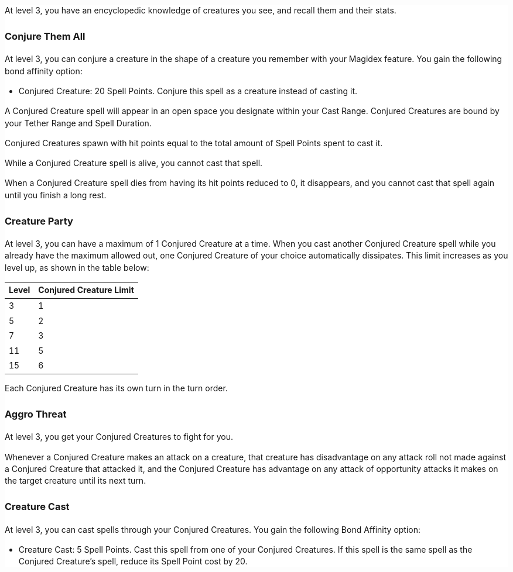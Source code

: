 At level 3, you have an encyclopedic knowledge of creatures you see, and recall them and their stats.

### Conjure Them All

At level 3, you can conjure a creature in the shape of a creature you remember with your Magidex feature. You gain the following bond affinity option:

-   Conjured Creature: 20 Spell Points. Conjure this spell as a creature instead of casting it.

A Conjured Creature spell will appear in an open space you designate within your Cast Range. Conjured Creatures are bound by your Tether Range and Spell Duration.

Conjured Creatures spawn with hit points equal to the total amount of Spell Points spent to cast it.

While a Conjured Creature spell is alive, you cannot cast that spell.

When a Conjured Creature spell dies from having its hit points reduced to 0, it disappears, and you cannot cast that spell again until you finish a long rest.

### Creature Party

At level 3, you can have a maximum of 1 Conjured Creature at a time. When you cast another Conjured Creature spell while you already have the maximum allowed out, one Conjured Creature of your choice automatically dissipates. This limit increases as you level up, as shown in the table below:

| Level | Conjured Creature Limit |
|-------|-------------------------|
| 3     | 1                       |
| 5     | 2                       |
| 7     | 3                       |
| 11    | 5                       |
| 15    | 6                       |

Each Conjured Creature has its own turn in the turn order.

### Aggro Threat

At level 3, you get your Conjured Creatures to fight for you.

Whenever a Conjured Creature makes an attack on a creature, that creature has disadvantage on any attack roll not made against a Conjured Creature that attacked it, and the Conjured Creature has advantage on any attack of opportunity attacks it makes on the target creature until its next turn.

### Creature Cast

At level 3, you can cast spells through your Conjured Creatures. You gain the following Bond Affinity option:

-   Creature Cast: 5 Spell Points. Cast this spell from one of your Conjured Creatures. If this spell is the same spell as the Conjured Creature’s spell, reduce its Spell Point cost by 20.
